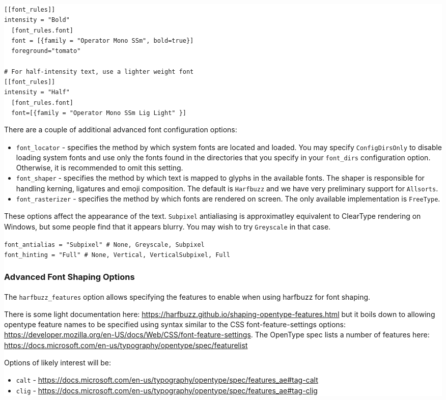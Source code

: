 ```
[[font_rules]]
intensity = "Bold"
  [font_rules.font]
  font = [{family = "Operator Mono SSm", bold=true}]
  foreground="tomato"

# For half-intensity text, use a lighter weight font
[[font_rules]]
intensity = "Half"
  [font_rules.font]
  font=[{family = "Operator Mono SSm Lig Light" }]
```

There are a couple of additional advanced font configuration options:

* `font_locator` - specifies the method by which system fonts are
  located and loaded.  You may specify `ConfigDirsOnly` to disable
  loading system fonts and use only the fonts found in the directories
  that you specify in your `font_dirs` configuration option.  Otherwise,
  it is recommended to omit this setting.
* `font_shaper` - specifies the method by which text is mapped to glyphs
  in the available fonts.  The shaper is responsible for handling
  kerning, ligatures and emoji composition.  The default is `Harfbuzz`
  and we have very preliminary support for `Allsorts`.
* `font_rasterizer` - specifies the method by which fonts are rendered
  on screen.  The only available implementation is `FreeType`.

These options affect the appearance of the text.  `Subpixel` antialiasing
is approximatley equivalent to ClearType rendering on Windows, but some
people find that it appears blurry.  You may wish to try `Greyscale` in
that case.

```
font_antialias = "Subpixel" # None, Greyscale, Subpixel
font_hinting = "Full" # None, Vertical, VerticalSubpixel, Full
```

### Advanced Font Shaping Options

The `harfbuzz_features` option allows specifying the features to enable when
using harfbuzz for font shaping.

There is some light documentation here:
<https://harfbuzz.github.io/shaping-opentype-features.html>
but it boils down to allowing opentype feature names to be specified
using syntax similar to the CSS font-feature-settings options:
<https://developer.mozilla.org/en-US/docs/Web/CSS/font-feature-settings>.
The OpenType spec lists a number of features here:
<https://docs.microsoft.com/en-us/typography/opentype/spec/featurelist>

Options of likely interest will be:

* `calt` - <https://docs.microsoft.com/en-us/typography/opentype/spec/features_ae#tag-calt>
* `clig` - <https://docs.microsoft.com/en-us/typography/opentype/spec/features_ae#tag-clig>
